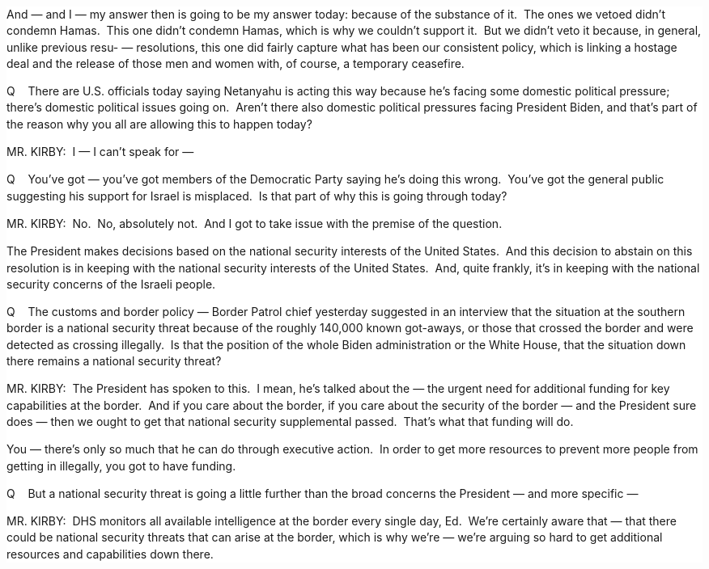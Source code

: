 And — and I — my answer then is going to be my answer today: because of
the substance of it.  The ones we vetoed didn’t condemn Hamas.  This one
didn’t condemn Hamas, which is why we couldn’t support it.  But we
didn’t veto it because, in general, unlike previous resu- — resolutions,
this one did fairly capture what has been our consistent policy, which
is linking a hostage deal and the release of those men and women with,
of course, a temporary ceasefire.

Q    There are U.S. officials today saying Netanyahu is acting this way
because he’s facing some domestic political pressure; there’s domestic
political issues going on.  Aren’t there also domestic political
pressures facing President Biden, and that’s part of the reason why you
all are allowing this to happen today?

MR. KIRBY:  I — I can’t speak for —

Q    You’ve got — you’ve got members of the Democratic Party saying he’s
doing this wrong.  You’ve got the general public suggesting his support
for Israel is misplaced.  Is that part of why this is going through
today?

MR. KIRBY:  No.  No, absolutely not.  And I got to take issue with the
premise of the question.

The President makes decisions based on the national security interests
of the United States.  And this decision to abstain on this resolution
is in keeping with the national security interests of the United
States.  And, quite frankly, it’s in keeping with the national security
concerns of the Israeli people.

Q    The customs and border policy — Border Patrol chief yesterday
suggested in an interview that the situation at the southern border is a
national security threat because of the roughly 140,000 known got-aways,
or those that crossed the border and were detected as crossing
illegally.  Is that the position of the whole Biden administration or
the White House, that the situation down there remains a national
security threat?

MR. KIRBY:  The President has spoken to this.  I mean, he’s talked about
the — the urgent need for additional funding for key capabilities at the
border.  And if you care about the border, if you care about the
security of the border — and the President sure does — then we ought to
get that national security supplemental passed.  That’s what that
funding will do.

You — there’s only so much that he can do through executive action.  In
order to get more resources to prevent more people from getting in
illegally, you got to have funding.

Q    But a national security threat is going a little further than the
broad concerns the President — and more specific —

MR. KIRBY:  DHS monitors all available intelligence at the border every
single day, Ed.  We’re certainly aware that — that there could be
national security threats that can arise at the border, which is why
we’re — we’re arguing so hard to get additional resources and
capabilities down there.

